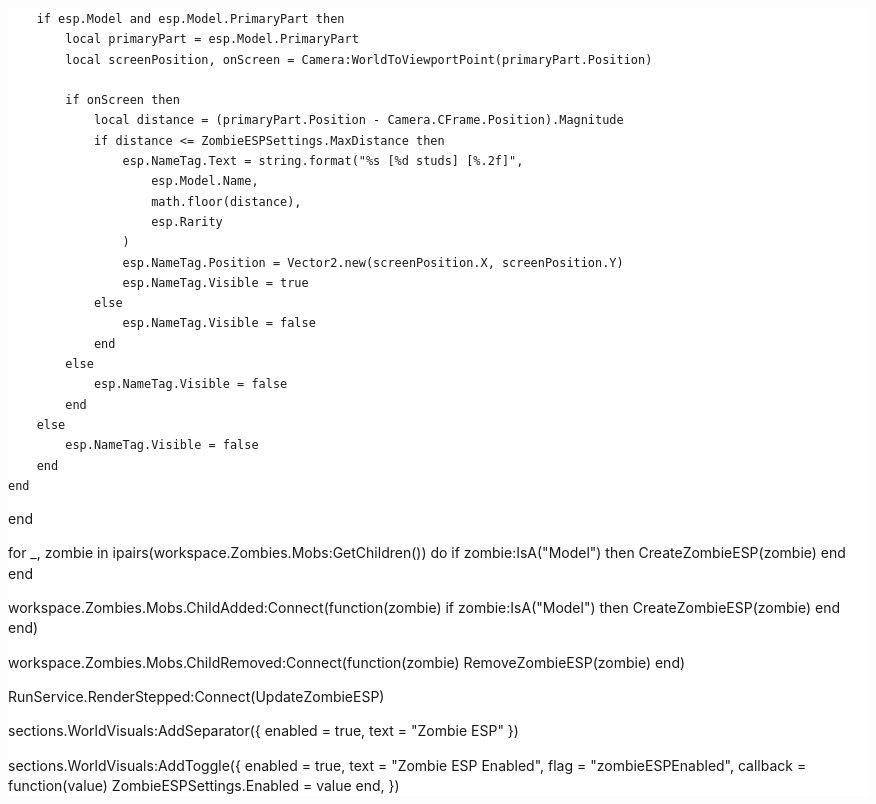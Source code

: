         if esp.Model and esp.Model.PrimaryPart then
            local primaryPart = esp.Model.PrimaryPart
            local screenPosition, onScreen = Camera:WorldToViewportPoint(primaryPart.Position)

            if onScreen then
                local distance = (primaryPart.Position - Camera.CFrame.Position).Magnitude
                if distance <= ZombieESPSettings.MaxDistance then
                    esp.NameTag.Text = string.format("%s [%d studs] [%.2f]", 
                        esp.Model.Name, 
                        math.floor(distance),
                        esp.Rarity
                    )
                    esp.NameTag.Position = Vector2.new(screenPosition.X, screenPosition.Y)
                    esp.NameTag.Visible = true
                else
                    esp.NameTag.Visible = false
                end
            else
                esp.NameTag.Visible = false
            end
        else
            esp.NameTag.Visible = false
        end
    end
end

for _, zombie in ipairs(workspace.Zombies.Mobs:GetChildren()) do
    if zombie:IsA("Model") then
        CreateZombieESP(zombie)
    end
end

workspace.Zombies.Mobs.ChildAdded:Connect(function(zombie)
    if zombie:IsA("Model") then
        CreateZombieESP(zombie)
    end
end)

workspace.Zombies.Mobs.ChildRemoved:Connect(function(zombie)
    RemoveZombieESP(zombie)
end)

RunService.RenderStepped:Connect(UpdateZombieESP)


sections.WorldVisuals:AddSeparator({
    enabled = true,
    text = "Zombie ESP"
})

sections.WorldVisuals:AddToggle({
    enabled = true,
    text = "Zombie ESP Enabled",
    flag = "zombieESPEnabled",
    callback = function(value)
        ZombieESPSettings.Enabled = value
    end,
})
